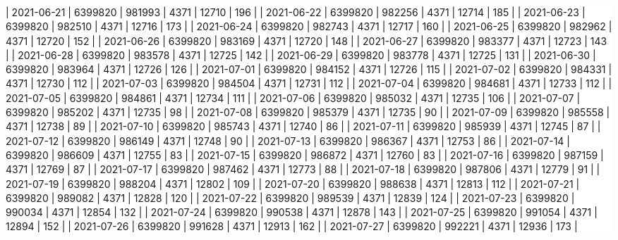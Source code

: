 | 2021-06-21 | 6399820 | 981993 | 4371 | 12710 | 196 |
| 2021-06-22 | 6399820 | 982256 | 4371 | 12714 | 185 |
| 2021-06-23 | 6399820 | 982510 | 4371 | 12716 | 173 |
| 2021-06-24 | 6399820 | 982743 | 4371 | 12717 | 160 |
| 2021-06-25 | 6399820 | 982962 | 4371 | 12720 | 152 |
| 2021-06-26 | 6399820 | 983169 | 4371 | 12720 | 148 |
| 2021-06-27 | 6399820 | 983377 | 4371 | 12723 | 143 |
| 2021-06-28 | 6399820 | 983578 | 4371 | 12725 | 142 |
| 2021-06-29 | 6399820 | 983778 | 4371 | 12725 | 131 |
| 2021-06-30 | 6399820 | 983964 | 4371 | 12726 | 126 |
| 2021-07-01 | 6399820 | 984152 | 4371 | 12726 | 115 |
| 2021-07-02 | 6399820 | 984331 | 4371 | 12730 | 112 |
| 2021-07-03 | 6399820 | 984504 | 4371 | 12731 | 112 |
| 2021-07-04 | 6399820 | 984681 | 4371 | 12733 | 112 |
| 2021-07-05 | 6399820 | 984861 | 4371 | 12734 | 111 |
| 2021-07-06 | 6399820 | 985032 | 4371 | 12735 | 106 |
| 2021-07-07 | 6399820 | 985202 | 4371 | 12735 | 98 |
| 2021-07-08 | 6399820 | 985379 | 4371 | 12735 | 90 |
| 2021-07-09 | 6399820 | 985558 | 4371 | 12738 | 89 |
| 2021-07-10 | 6399820 | 985743 | 4371 | 12740 | 86 |
| 2021-07-11 | 6399820 | 985939 | 4371 | 12745 | 87 |
| 2021-07-12 | 6399820 | 986149 | 4371 | 12748 | 90 |
| 2021-07-13 | 6399820 | 986367 | 4371 | 12753 | 86 |
| 2021-07-14 | 6399820 | 986609 | 4371 | 12755 | 83 |
| 2021-07-15 | 6399820 | 986872 | 4371 | 12760 | 83 |
| 2021-07-16 | 6399820 | 987159 | 4371 | 12769 | 87 |
| 2021-07-17 | 6399820 | 987462 | 4371 | 12773 | 88 |
| 2021-07-18 | 6399820 | 987806 | 4371 | 12779 | 91 |
| 2021-07-19 | 6399820 | 988204 | 4371 | 12802 | 109 |
| 2021-07-20 | 6399820 | 988638 | 4371 | 12813 | 112 |
| 2021-07-21 | 6399820 | 989082 | 4371 | 12828 | 120 |
| 2021-07-22 | 6399820 | 989539 | 4371 | 12839 | 124 |
| 2021-07-23 | 6399820 | 990034 | 4371 | 12854 | 132 |
| 2021-07-24 | 6399820 | 990538 | 4371 | 12878 | 143 |
| 2021-07-25 | 6399820 | 991054 | 4371 | 12894 | 152 |
| 2021-07-26 | 6399820 | 991628 | 4371 | 12913 | 162 |
| 2021-07-27 | 6399820 | 992221 | 4371 | 12936 | 173 |